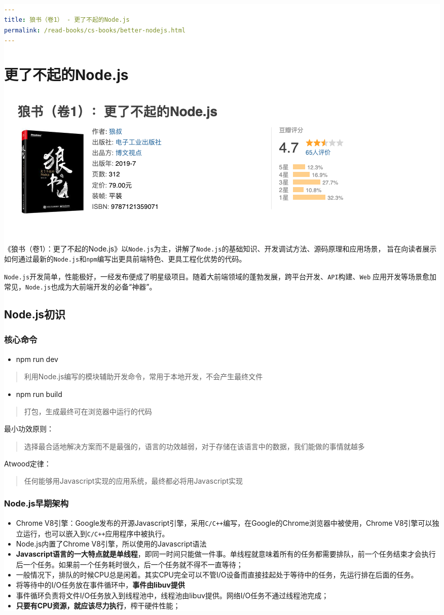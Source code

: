 ```yaml
---
title: 狼书（卷1） - 更了不起的Node.js
permalink: /read-books/cs-books/better-nodejs.html
---
```


# 更了不起的Node.js

![](./images/better-nodejs.png)

《狼书（卷1）：更了不起的Node.js》以`Node.js`为主，讲解了`Node.js`的基础知识、开发调试方法、源码原理和应用场景，
旨在向读者展示如何通过最新的`Node.js`和`npm`编写出更具前端特色、更具工程化优势的代码。

`Node.js`开发简单，性能极好，一经发布便成了明星级项目。随着大前端领域的蓬勃发展，跨平台开发、`API`构建、`Web`
应用开发等场景愈加常见，`Node.js`也成为大前端开发的必备“神器”。

## Node.js初识

### 核心命令

- npm run dev

> 利用Node.js编写的模块辅助开发命令，常用于本地开发，不会产生最终文件

- npm run build

> 打包，生成最终可在浏览器中运行的代码

最小功效原则：

> 选择最合适地解决方案而不是最强的，语言的功效越弱，对于存储在该语言中的数据，我们能做的事情就越多

Atwood定律：

> 任何能够用Javascript实现的应用系统，最终都必将用Javascript实现

### Node.js早期架构

- Chrome V8引擎：Google发布的开源Javascript引擎，采用`C/C++`编写，在Google的Chrome浏览器中被使用，Chrome
  V8引擎可以独立运行，也可以嵌入到`C/C++`应用程序中被执行。
- Node.js内置了Chrome V8引擎，所以使用的Javascript语法
- **Javascript语言的一大特点就是单线程**，即同一时间只能做一件事。单线程就意味着所有的任务都需要排队，前一个任务结束才会执行后一个任务。如果前一个任务耗时很久，后一个任务就不得不一直等待；
- 一般情况下，排队的时候CPU总是闲着。其实CPU完全可以不管I/O设备而直接挂起处于等待中的任务，先运行排在后面的任务。
- 将等待中的I/O任务放在事件循环中，**事件由libuv提供**
- 事件循环负责将文件I/O任务放入到线程池中，线程池由libuv提供。网络I/O任务不通过线程池完成；
- **只要有CPU资源，就应该尽力执行**，榨干硬件性能；
